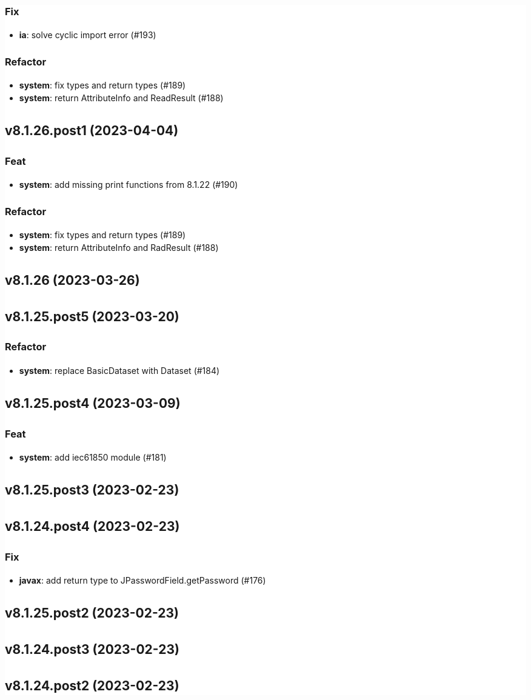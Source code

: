 ### Fix

- **ia**: solve cyclic import error (#193)

### Refactor

- **system**: fix types and return types (#189)
- **system**: return AttributeInfo and ReadResult (#188)

## v8.1.26.post1 (2023-04-04)

### Feat

- **system**: add missing print functions from 8.1.22 (#190)

### Refactor

- **system**: fix types and return types (#189)
- **system**: return AttributeInfo and RadResult (#188)

## v8.1.26 (2023-03-26)

## v8.1.25.post5 (2023-03-20)

### Refactor

- **system**: replace BasicDataset with Dataset (#184)

## v8.1.25.post4 (2023-03-09)

### Feat

- **system**: add iec61850 module (#181)

## v8.1.25.post3 (2023-02-23)

## v8.1.24.post4 (2023-02-23)

### Fix

- **javax**: add return type to JPasswordField.getPassword (#176)

## v8.1.25.post2 (2023-02-23)

## v8.1.24.post3 (2023-02-23)

## v8.1.24.post2 (2023-02-23)
